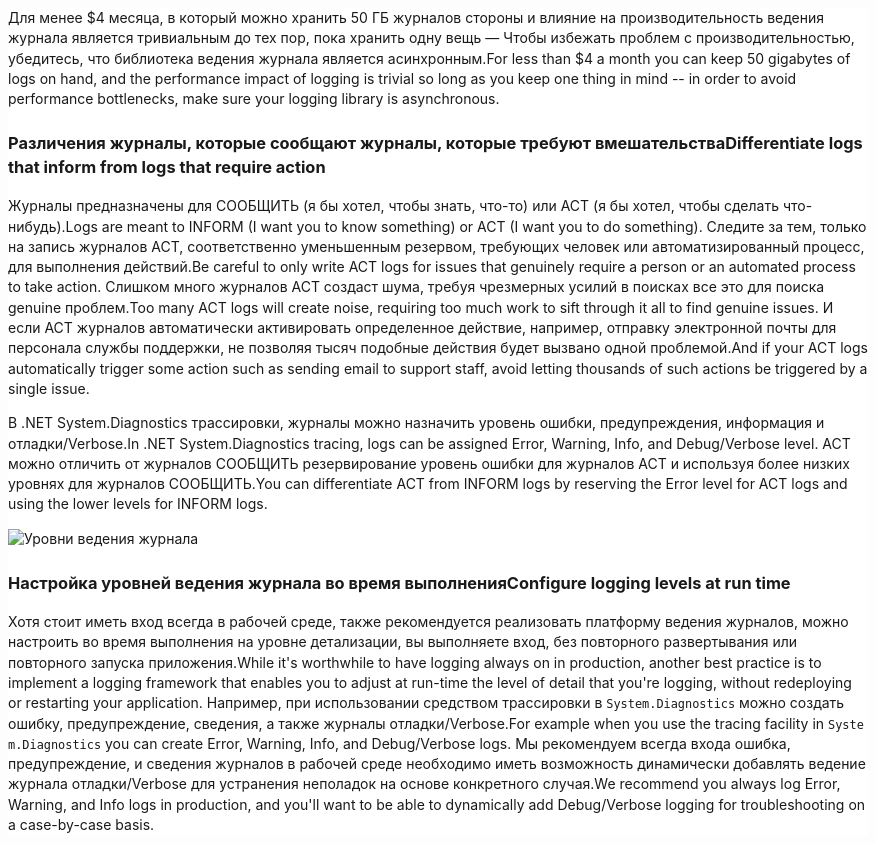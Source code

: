 <span data-ttu-id="d47a9-191">Для менее $4 месяца, в который можно хранить 50 ГБ журналов стороны и влияние на производительность ведения журнала является тривиальным до тех пор, пока хранить одну вещь — Чтобы избежать проблем с производительностью, убедитесь, что библиотека ведения журнала является асинхронным.</span><span class="sxs-lookup"><span data-stu-id="d47a9-191">For less than $4 a month you can keep 50 gigabytes of logs on hand, and the performance impact of logging is trivial so long as you keep one thing in mind -- in order to avoid performance bottlenecks, make sure your logging library is asynchronous.</span></span>

### <a name="differentiate-logs-that-inform-from-logs-that-require-action"></a><span data-ttu-id="d47a9-192">Различения журналы, которые сообщают журналы, которые требуют вмешательства</span><span class="sxs-lookup"><span data-stu-id="d47a9-192">Differentiate logs that inform from logs that require action</span></span>

<span data-ttu-id="d47a9-193">Журналы предназначены для СООБЩИТЬ (я бы хотел, чтобы знать, что-то) или ACT (я бы хотел, чтобы сделать что-нибудь).</span><span class="sxs-lookup"><span data-stu-id="d47a9-193">Logs are meant to INFORM (I want you to know something) or ACT (I want you to do something).</span></span> <span data-ttu-id="d47a9-194">Следите за тем, только на запись журналов ACT, соответственно уменьшенным резервом, требующих человек или автоматизированный процесс, для выполнения действий.</span><span class="sxs-lookup"><span data-stu-id="d47a9-194">Be careful to only write ACT logs for issues that genuinely require a person or an automated process to take action.</span></span> <span data-ttu-id="d47a9-195">Слишком много журналов ACT создаст шума, требуя чрезмерных усилий в поисках все это для поиска genuine проблем.</span><span class="sxs-lookup"><span data-stu-id="d47a9-195">Too many ACT logs will create noise, requiring too much work to sift through it all to find genuine issues.</span></span> <span data-ttu-id="d47a9-196">И если ACT журналов автоматически активировать определенное действие, например, отправку электронной почты для персонала службы поддержки, не позволяя тысяч подобные действия будет вызвано одной проблемой.</span><span class="sxs-lookup"><span data-stu-id="d47a9-196">And if your ACT logs automatically trigger some action such as sending email to support staff, avoid letting thousands of such actions be triggered by a single issue.</span></span>

<span data-ttu-id="d47a9-197">В .NET System.Diagnostics трассировки, журналы можно назначить уровень ошибки, предупреждения, информация и отладки/Verbose.</span><span class="sxs-lookup"><span data-stu-id="d47a9-197">In .NET System.Diagnostics tracing, logs can be assigned Error, Warning, Info, and Debug/Verbose level.</span></span> <span data-ttu-id="d47a9-198">ACT можно отличить от журналов СООБЩИТЬ резервирование уровень ошибки для журналов ACT и используя более низких уровнях для журналов СООБЩИТЬ.</span><span class="sxs-lookup"><span data-stu-id="d47a9-198">You can differentiate ACT from INFORM logs by reserving the Error level for ACT logs and using the lower levels for INFORM logs.</span></span>

![Уровни ведения журнала](monitoring-and-telemetry/_static/image20.png)

### <a name="configure-logging-levels-at-run-time"></a><span data-ttu-id="d47a9-200">Настройка уровней ведения журнала во время выполнения</span><span class="sxs-lookup"><span data-stu-id="d47a9-200">Configure logging levels at run time</span></span>

<span data-ttu-id="d47a9-201">Хотя стоит иметь вход всегда в рабочей среде, также рекомендуется реализовать платформу ведения журналов, можно настроить во время выполнения на уровне детализации, вы выполняете вход, без повторного развертывания или повторного запуска приложения.</span><span class="sxs-lookup"><span data-stu-id="d47a9-201">While it's worthwhile to have logging always on in production, another best practice is to implement a logging framework that enables you to adjust at run-time the level of detail that you're logging, without redeploying or restarting your application.</span></span> <span data-ttu-id="d47a9-202">Например, при использовании средством трассировки в `System.Diagnostics` можно создать ошибку, предупреждение, сведения, а также журналы отладки/Verbose.</span><span class="sxs-lookup"><span data-stu-id="d47a9-202">For example when you use the tracing facility in `System.Diagnostics` you can create Error, Warning, Info, and Debug/Verbose logs.</span></span> <span data-ttu-id="d47a9-203">Мы рекомендуем всегда входа ошибка, предупреждение, и сведения журналов в рабочей среде необходимо иметь возможность динамически добавлять ведение журнала отладки/Verbose для устранения неполадок на основе конкретного случая.</span><span class="sxs-lookup"><span data-stu-id="d47a9-203">We recommend you always log Error, Warning, and Info logs in production, and you'll want to be able to dynamically add Debug/Verbose logging for troubleshooting on a case-by-case basis.</span></span>
